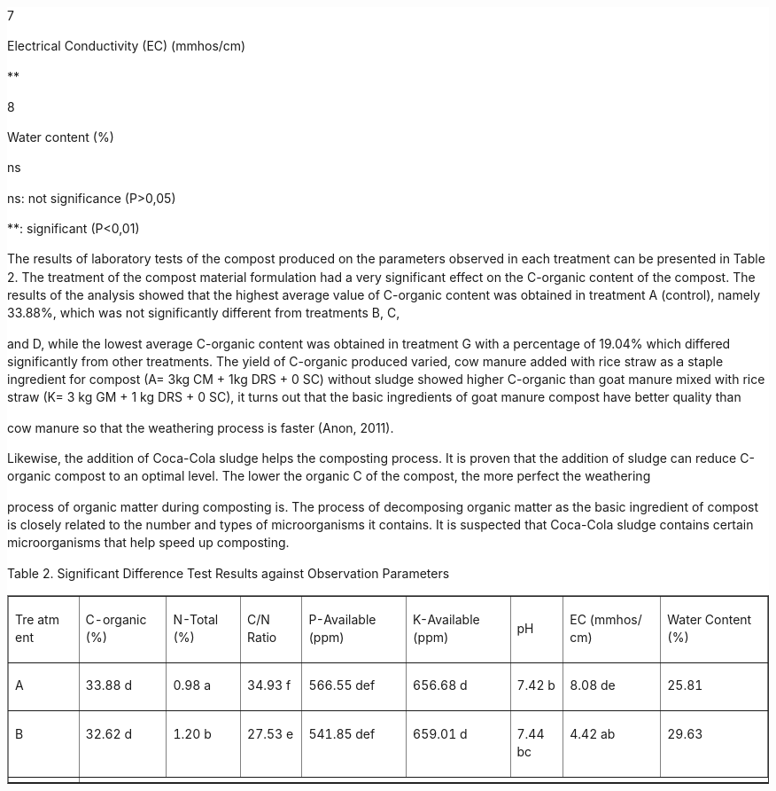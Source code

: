 <p><span class="font3">7</span></p></td><td style="vertical-align:middle;">
<p><span class="font3">Electrical Conductivity (EC) (mmhos/cm)</span></p></td><td style="vertical-align:middle;">
<p><span class="font3">**</span></p></td></tr>
<tr><td style="vertical-align:middle;">
<p><span class="font3">8</span></p></td><td style="vertical-align:middle;">
<p><span class="font3">Water content (%)</span></p></td><td style="vertical-align:middle;">
<p><span class="font3">ns</span></p></td></tr>
</table>
<p><span class="font2">ns: not significance (P&gt;0,05)</span></p>
<p><span class="font2">**: significant (P&lt;0,01)</span></p>
<p><span class="font3">The results of laboratory tests of the compost produced on the parameters observed in each treatment can be presented in Table 2. The treatment of the compost material formulation had a very significant effect on the C-organic content of the compost. The results of the analysis showed that the highest average value of C-organic content was obtained in treatment A (control), namely 33.88%, which was not significantly different from treatments B, C,</span></p>
<p><span class="font3">and D, while the lowest average C-organic content was obtained in treatment G with a percentage of 19.04% which differed significantly from other treatments. The yield of C-organic produced varied, cow manure added with rice straw as a staple ingredient for compost (A= 3kg CM + 1kg DRS + 0 SC) without sludge showed higher C-organic than goat manure mixed with rice straw (K= 3 kg GM + 1 kg DRS + 0 SC), it turns out that the basic ingredients of goat manure compost have better quality than</span></p>
<p><span class="font3">cow manure so that the weathering process is faster (Anon, 2011).</span></p>
<p><span class="font3">Likewise, the addition of Coca-Cola sludge helps the composting process. It is proven that the addition of sludge can reduce C-organic compost to an optimal level. The lower the organic C of the compost, the more perfect the weathering</span></p>
<p><span class="font3">process of organic matter during composting is. The process of decomposing organic matter as the basic ingredient of compost is closely related to the number and types of microorganisms it contains. It is suspected that Coca-Cola sludge contains certain microorganisms that help speed up composting.</span></p>
<p><span class="font3">Table 2. Significant Difference Test Results against Observation Parameters</span></p>
<table border="1">
<tr><td style="vertical-align:bottom;">
<p><span class="font3">Tre atm ent</span></p></td><td style="vertical-align:middle;">
<p><span class="font3">C-organic (%)</span></p></td><td style="vertical-align:middle;">
<p><span class="font3">N-Total (%)</span></p></td><td style="vertical-align:middle;">
<p><span class="font3">C/N Ratio</span></p></td><td style="vertical-align:bottom;">
<p><span class="font3">P-Available (ppm)</span></p></td><td style="vertical-align:bottom;">
<p><span class="font3">K-Available (ppm)</span></p></td><td style="vertical-align:middle;">
<p><span class="font3">pH</span></p></td><td style="vertical-align:bottom;">
<p><span class="font3">EC (mmhos/ cm)</span></p></td><td style="vertical-align:bottom;">
<p><span class="font3">Water Content (%)</span></p></td></tr>
<tr><td style="vertical-align:top;">
<p><span class="font3">A</span></p></td><td style="vertical-align:top;">
<p><span class="font3">33.88 d</span></p></td><td style="vertical-align:top;">
<p><span class="font3">0.98 a</span></p></td><td style="vertical-align:top;">
<p><span class="font3">34.93 f</span></p></td><td style="vertical-align:top;">
<p><span class="font3">566.55 def</span></p></td><td style="vertical-align:top;">
<p><span class="font3">656.68 d</span></p></td><td style="vertical-align:top;">
<p><span class="font3">7.42 b</span></p></td><td style="vertical-align:top;">
<p><span class="font3">8.08 de</span></p></td><td style="vertical-align:top;">
<p><span class="font3">25.81</span></p></td></tr>
<tr><td style="vertical-align:top;">
<p><span class="font3">B</span></p></td><td style="vertical-align:top;">
<p><span class="font3">32.62 d</span></p></td><td style="vertical-align:top;">
<p><span class="font3">1.20 b</span></p></td><td style="vertical-align:top;">
<p><span class="font3">27.53 e</span></p></td><td style="vertical-align:top;">
<p><span class="font3">541.85 def</span></p></td><td style="vertical-align:top;">
<p><span class="font3">659.01 d</span></p></td><td style="vertical-align:top;">
<p><span class="font3">7.44 bc</span></p></td><td style="vertical-align:top;">
<p><span class="font3">4.42 ab</span></p></td><td style="vertical-align:top;">
<p><span class="font3">29.63</span></p></td></tr>
<tr><td style="vertical-align:top;">